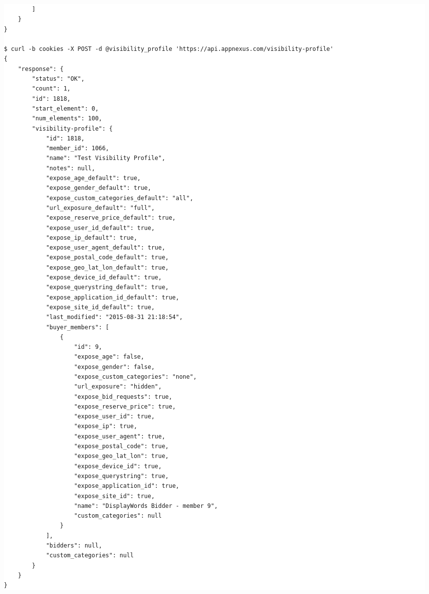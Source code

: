 ```
        ]
    }
}

$ curl -b cookies -X POST -d @visibility_profile 'https://api.appnexus.com/visibility-profile'
{
    "response": {
        "status": "OK",
        "count": 1,
        "id": 1818,
        "start_element": 0,
        "num_elements": 100,
        "visibility-profile": {
            "id": 1818,
            "member_id": 1066,
            "name": "Test Visibility Profile",
            "notes": null,
            "expose_age_default": true,
            "expose_gender_default": true,
            "expose_custom_categories_default": "all",
            "url_exposure_default": "full",
            "expose_reserve_price_default": true,
            "expose_user_id_default": true,
            "expose_ip_default": true,
            "expose_user_agent_default": true,
            "expose_postal_code_default": true,
            "expose_geo_lat_lon_default": true,
            "expose_device_id_default": true,
            "expose_querystring_default": true,
            "expose_application_id_default": true,
            "expose_site_id_default": true,
            "last_modified": "2015-08-31 21:18:54",
            "buyer_members": [
                {
                    "id": 9,
                    "expose_age": false,
                    "expose_gender": false,
                    "expose_custom_categories": "none",
                    "url_exposure": "hidden",
                    "expose_bid_requests": true,
                    "expose_reserve_price": true,
                    "expose_user_id": true,
                    "expose_ip": true,
                    "expose_user_agent": true,
                    "expose_postal_code": true,
                    "expose_geo_lat_lon": true,
                    "expose_device_id": true,
                    "expose_querystring": true,
                    "expose_application_id": true,
                    "expose_site_id": true,
                    "name": "DisplayWords Bidder - member 9",
                    "custom_categories": null
                }
            ],
            "bidders": null,
            "custom_categories": null
        }
    }
}
```

